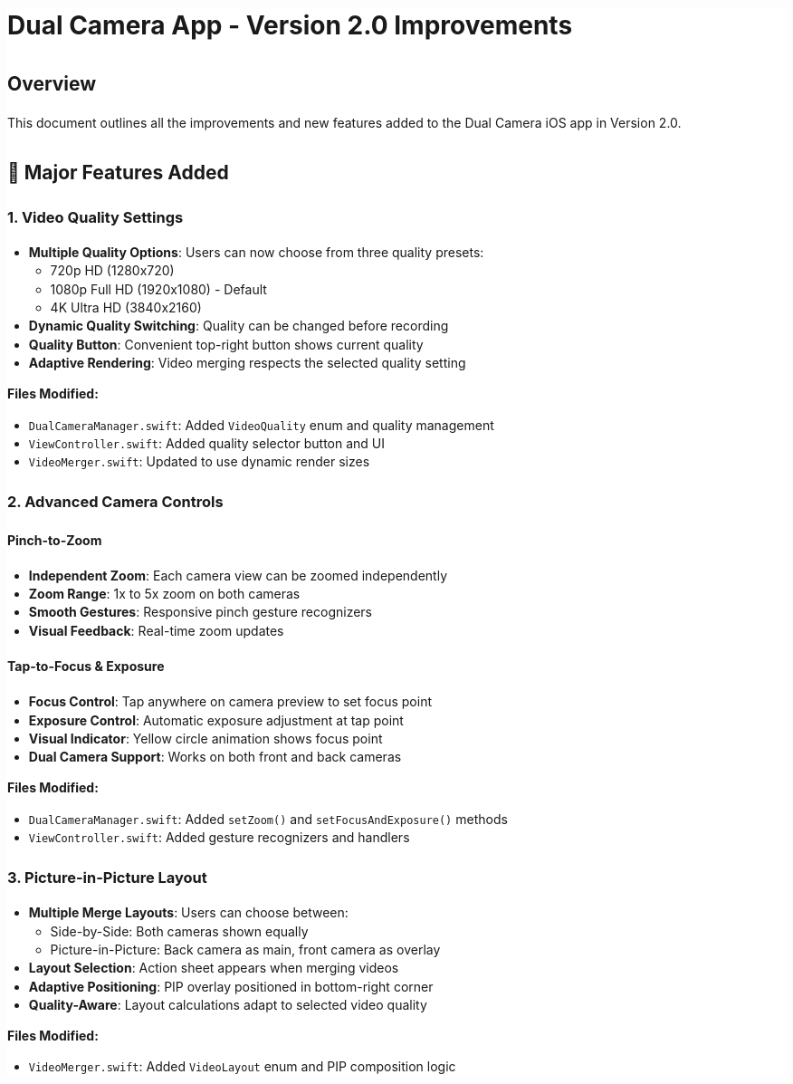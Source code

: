 # Dual Camera App - Version 2.0 Improvements

## Overview
This document outlines all the improvements and new features added to the Dual Camera iOS app in Version 2.0.

## 🎯 Major Features Added

### 1. Video Quality Settings
- **Multiple Quality Options**: Users can now choose from three quality presets:
  - 720p HD (1280x720)
  - 1080p Full HD (1920x1080) - Default
  - 4K Ultra HD (3840x2160)
- **Dynamic Quality Switching**: Quality can be changed before recording
- **Quality Button**: Convenient top-right button shows current quality
- **Adaptive Rendering**: Video merging respects the selected quality setting

**Files Modified:**
- `DualCameraManager.swift`: Added `VideoQuality` enum and quality management
- `ViewController.swift`: Added quality selector button and UI
- `VideoMerger.swift`: Updated to use dynamic render sizes

### 2. Advanced Camera Controls

#### Pinch-to-Zoom
- **Independent Zoom**: Each camera view can be zoomed independently
- **Zoom Range**: 1x to 5x zoom on both cameras
- **Smooth Gestures**: Responsive pinch gesture recognizers
- **Visual Feedback**: Real-time zoom updates

#### Tap-to-Focus & Exposure
- **Focus Control**: Tap anywhere on camera preview to set focus point
- **Exposure Control**: Automatic exposure adjustment at tap point
- **Visual Indicator**: Yellow circle animation shows focus point
- **Dual Camera Support**: Works on both front and back cameras

**Files Modified:**
- `DualCameraManager.swift`: Added `setZoom()` and `setFocusAndExposure()` methods
- `ViewController.swift`: Added gesture recognizers and handlers

### 3. Picture-in-Picture Layout
- **Multiple Merge Layouts**: Users can choose between:
  - Side-by-Side: Both cameras shown equally
  - Picture-in-Picture: Back camera as main, front camera as overlay
- **Layout Selection**: Action sheet appears when merging videos
- **Adaptive Positioning**: PIP overlay positioned in bottom-right corner
- **Quality-Aware**: Layout calculations adapt to selected video quality

**Files Modified:**
- `VideoMerger.swift`: Added `VideoLayout` enum and PIP composition logic
